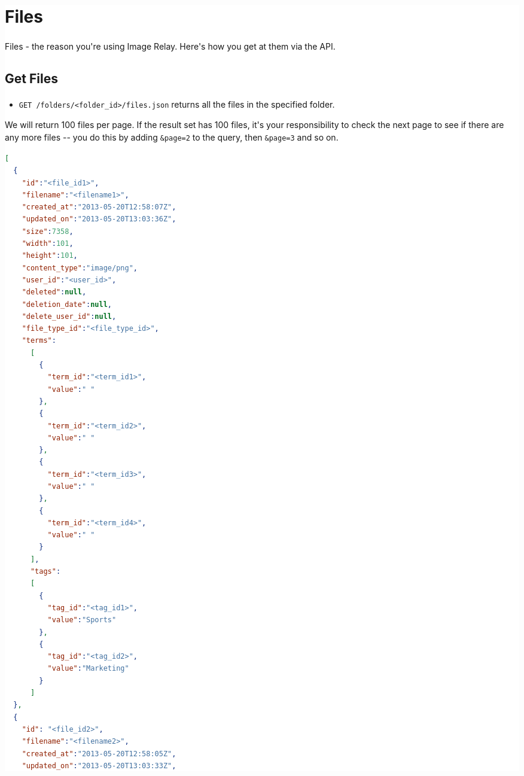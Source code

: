 Files
=====

Files - the reason you're using Image Relay. Here's how you get at them via the API.

Get Files
---------

* `GET /folders/<folder_id>/files.json` returns all the files in the specified folder.

We will return 100 files per page. If the result set has 100 files, it's your responsibility to check the next page to see if there are any more files -- you do this by adding `&page=2` to the query, then `&page=3` and so on.

```json
[
  {
    "id":"<file_id1>",
    "filename":"<filename1>",
    "created_at":"2013-05-20T12:58:07Z",
    "updated_on":"2013-05-20T13:03:36Z",
    "size":7358,
    "width":101,
    "height":101,
    "content_type":"image/png",
    "user_id":"<user_id>",
    "deleted":null,
    "deletion_date":null,
    "delete_user_id":null,
    "file_type_id":"<file_type_id>",
    "terms":
      [
        {
          "term_id":"<term_id1>",
          "value":" "
        },
        {
          "term_id":"<term_id2>",
          "value":" "
        },
        {
          "term_id":"<term_id3>",
          "value":" "
        },
        {
          "term_id":"<term_id4>",
          "value":" "
        }
      ],
      "tags":
      [
        {
          "tag_id":"<tag_id1>",
          "value":"Sports"
        },
        {
          "tag_id":"<tag_id2>",
          "value":"Marketing"
        }
      ]
  },
  {
    "id": "<file_id2>",
    "filename":"<filename2>",
    "created_at":"2013-05-20T12:58:05Z",
    "updated_on":"2013-05-20T13:03:33Z",
```